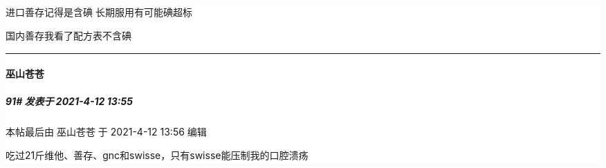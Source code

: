 
进口善存记得是含碘 长期服用有可能碘超标

国内善存我看了配方表不含碘




-----

####  巫山苍苍  
##### 91#       发表于 2021-4-12 13:55


 本帖最后由 巫山苍苍 于 2021-4-12 13:56 编辑 

吃过21斤维他、善存、gnc和swisse，只有swisse能压制我的口腔溃疡


                                              